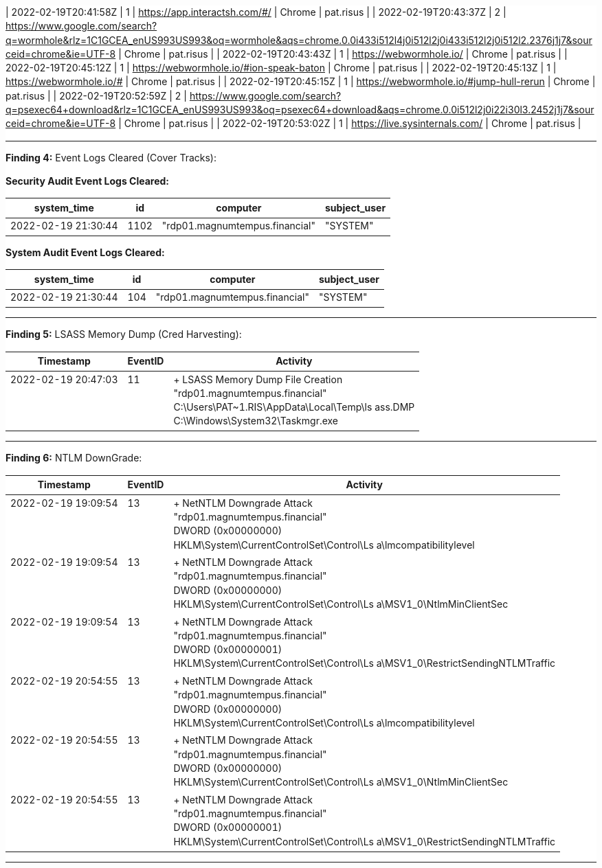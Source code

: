 | 2022-02-19T20:41:58Z | 1 | https://app.interactsh.com/#/ | Chrome | pat.risus |
| 2022-02-19T20:43:37Z | 2 | https://www.google.com/search?q=wormhole&rlz=1C1GCEA_enUS993US993&oq=wormhole&aqs=chrome.0.0i433i512l4j0i512l2j0i433i512l2j0i512l2.2376j1j7&sourceid=chrome&ie=UTF-8 | Chrome | pat.risus |
| 2022-02-19T20:43:43Z | 1 | https://webwormhole.io/ | Chrome | pat.risus |
| 2022-02-19T20:45:12Z | 1 | https://webwormhole.io/#ion-speak-baton | Chrome | pat.risus |
| 2022-02-19T20:45:13Z | 1 | https://webwormhole.io/# | Chrome | pat.risus |
| 2022-02-19T20:45:15Z | 1 | https://webwormhole.io/#jump-hull-rerun | Chrome | pat.risus |
| 2022-02-19T20:52:59Z | 2 | https://www.google.com/search?q=psexec64+download&rlz=1C1GCEA_enUS993US993&oq=psexec64+download&aqs=chrome.0.0i512l2j0i22i30l3.2452j1j7&sourceid=chrome&ie=UTF-8 | Chrome | pat.risus |
| 2022-02-19T20:53:02Z | 1 | https://live.sysinternals.com/ | Chrome | pat.risus |

---

**Finding 4:** Event Logs Cleared (Cover Tracks):

**Security Audit Event Logs Cleared:**

| system_time | id | computer | subject_user |
| -- | -- | -- | -- |
| 2022-02-19 21:30:44 | 1102 | "rdp01.magnumtempus.financial" | "SYSTEM" |


**System Audit Event Logs Cleared:**

| system_time | id | computer | subject_user |
| -- | -- | -- | -- |
| 2022-02-19 21:30:44 | 104 | "rdp01.magnumtempus.financial" | "SYSTEM" |

---

**Finding 5:** LSASS Memory Dump (Cred Harvesting):

| Timestamp | EventID | Activity |
| -- | -- | -- |
| 2022-02-19 20:47:03 | 11 | + LSASS Memory Dump File Creation <br/> "rdp01.magnumtempus.financial" <br/> C:\Users\PAT~1.RIS\AppData\Local\Temp\ls ass.DMP <br/> C:\Windows\System32\Taskmgr.exe |

---

**Finding 6:** NTLM DownGrade:

| Timestamp | EventID | Activity |
| -- | -- | -- |
| 2022-02-19 19:09:54 | 13 | + NetNTLM Downgrade Attack <br/> "rdp01.magnumtempus.financial" <br/> DWORD (0x00000000) <br/> HKLM\System\CurrentControlSet\Control\Ls a\lmcompatibilitylevel |
| 2022-02-19 19:09:54 | 13 | + NetNTLM Downgrade Attack <br/> "rdp01.magnumtempus.financial" <br/> DWORD (0x00000000) <br/> HKLM\System\CurrentControlSet\Control\Ls a\MSV1_0\NtlmMinClientSec |
| 2022-02-19 19:09:54 | 13 | + NetNTLM Downgrade Attack <br/> "rdp01.magnumtempus.financial" <br/> DWORD (0x00000001) <br/> HKLM\System\CurrentControlSet\Control\Ls a\MSV1_0\RestrictSendingNTLMTraffic |
| 2022-02-19 20:54:55 | 13 | + NetNTLM Downgrade Attack <br/> "rdp01.magnumtempus.financial" <br/> DWORD (0x00000000) <br/> HKLM\System\CurrentControlSet\Control\Ls a\lmcompatibilitylevel |
| 2022-02-19 20:54:55 | 13 | + NetNTLM Downgrade Attack <br/> "rdp01.magnumtempus.financial" <br/> DWORD (0x00000000) <br/> HKLM\System\CurrentControlSet\Control\Ls a\MSV1_0\NtlmMinClientSec |
| 2022-02-19 20:54:55 | 13 | + NetNTLM Downgrade Attack <br/> "rdp01.magnumtempus.financial" <br/> DWORD (0x00000001) <br/> HKLM\System\CurrentControlSet\Control\Ls a\MSV1_0\RestrictSendingNTLMTraffic |

---